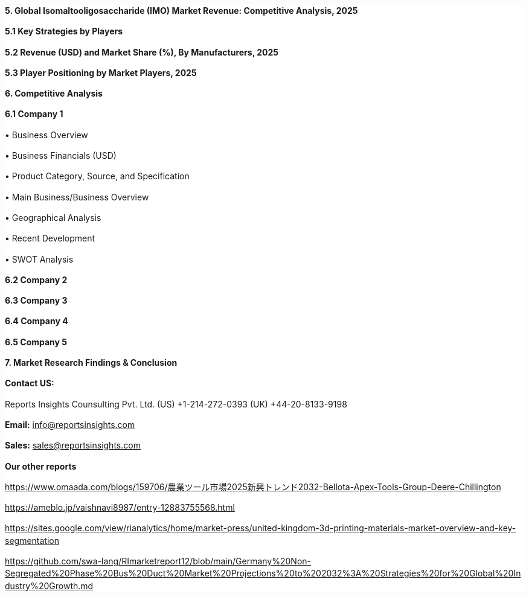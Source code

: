 <strong>5. Global Isomaltooligosaccharide (IMO) Market Revenue: Competitive Analysis, 2025</strong>

<strong>5.1 Key Strategies by Players</strong>

<strong>5.2 Revenue (USD) and Market Share (%), By Manufacturers, 2025</strong>

<strong>5.3 Player Positioning by Market Players, 2025</strong>

<strong>6. Competitive Analysis</strong>

<strong>6.1 Company 1</strong>

• Business Overview

• Business Financials (USD)

• Product Category, Source, and Specification

• Main Business/Business Overview

• Geographical Analysis

• Recent Development

• SWOT Analysis

<strong>6.2 Company 2</strong>

<strong>6.3 Company 3</strong>

<strong>6.4 Company 4</strong>

<strong>6.5 Company 5</strong>

<strong>7. Market Research Findings &amp; Conclusion</strong>

<strong>Contact US:</strong>

Reports Insights Counsulting Pvt. Ltd.
(US) +1-214-272-0393
(UK) +44-20-8133-9198
<p class=""""><b>Email:</b> <a href=mailto:info@reportsinsights.com>info@reportsinsights.com</a></p>
<p class=""""><b>Sales:</b> <a href=mailto:sales@reportsinsights.com>sales@reportsinsights.com</a></p>

<strong>Our other reports</strong>

<a href=https://www.omaada.com/blogs/159706/農業ツール市場2025新興トレンド2032-Bellota-Apex-Tools-Group-Deere-Chillington>https://www.omaada.com/blogs/159706/農業ツール市場2025新興トレンド2032-Bellota-Apex-Tools-Group-Deere-Chillington</a>

<a href=https://ameblo.jp/vaishnavi8987/entry-12883755568.html>https://ameblo.jp/vaishnavi8987/entry-12883755568.html</a>

<a href=https://sites.google.com/view/rianalytics/home/market-press/united-kingdom-3d-printing-materials-market-overview-and-key-segmentation>https://sites.google.com/view/rianalytics/home/market-press/united-kingdom-3d-printing-materials-market-overview-and-key-segmentation</a>

<a href=https://github.com/swa-lang/RImarketreport12/blob/main/Germany%20Non-Segregated%20Phase%20Bus%20Duct%20Market%20Projections%20to%202032%3A%20Strategies%20for%20Global%20Industry%20Growth.md>https://github.com/swa-lang/RImarketreport12/blob/main/Germany%20Non-Segregated%20Phase%20Bus%20Duct%20Market%20Projections%20to%202032%3A%20Strategies%20for%20Global%20Industry%20Growth.md</a>
